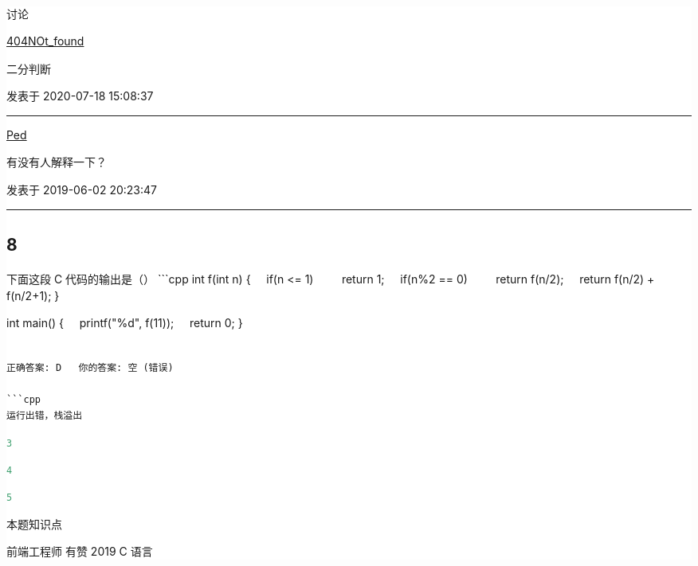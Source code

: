 讨论

[404NOt_found](https://www.nowcoder.com/profile/366189500)

二分判断

发表于 2020-07-18 15:08:37

* * *

[Ped](https://www.nowcoder.com/profile/9416754)

有没有人解释一下？

发表于 2019-06-02 20:23:47

* * *

## 8

下面这段 C 代码的输出是（） ```cpp
int f(int n)
{
    if(n <= 1)
        return 1;
    if(n%2 == 0)
        return f(n/2);
    return f(n/2) + f(n/2+1);
}

int main()
{
    printf("%d", f(11));
    return 0;
}
``` 

正确答案: D   你的答案: 空 (错误)

```cpp
运行出错，栈溢出
```

```cpp
3
```

```cpp
4
```

```cpp
5
```

本题知识点

前端工程师 有赞 2019 C 语言
